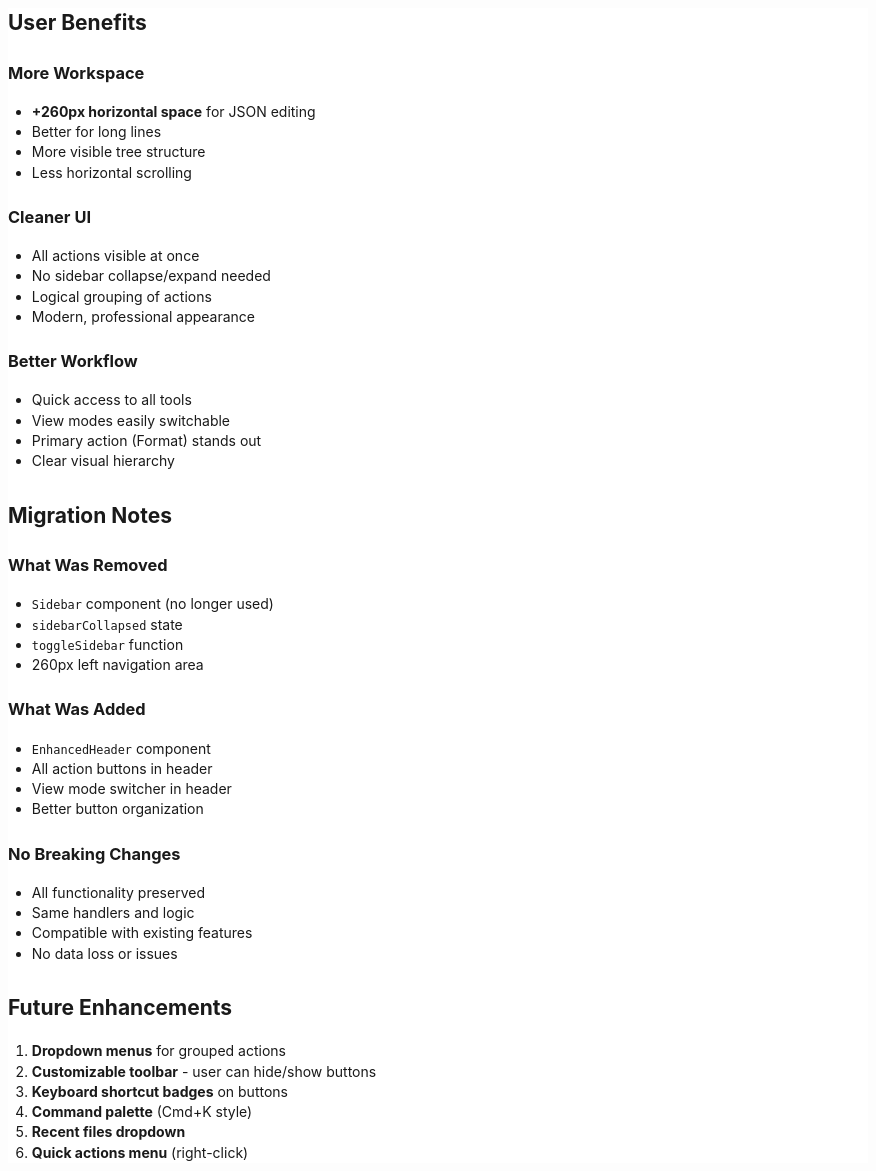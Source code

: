 ## User Benefits

### More Workspace
- **+260px horizontal space** for JSON editing
- Better for long lines
- More visible tree structure
- Less horizontal scrolling

### Cleaner UI
- All actions visible at once
- No sidebar collapse/expand needed
- Logical grouping of actions
- Modern, professional appearance

### Better Workflow
- Quick access to all tools
- View modes easily switchable
- Primary action (Format) stands out
- Clear visual hierarchy

## Migration Notes

### What Was Removed
- `Sidebar` component (no longer used)
- `sidebarCollapsed` state
- `toggleSidebar` function
- 260px left navigation area

### What Was Added
- `EnhancedHeader` component
- All action buttons in header
- View mode switcher in header
- Better button organization

### No Breaking Changes
- All functionality preserved
- Same handlers and logic
- Compatible with existing features
- No data loss or issues

## Future Enhancements
1. **Dropdown menus** for grouped actions
2. **Customizable toolbar** - user can hide/show buttons
3. **Keyboard shortcut badges** on buttons
4. **Command palette** (Cmd+K style)
5. **Recent files dropdown**
6. **Quick actions menu** (right-click)
